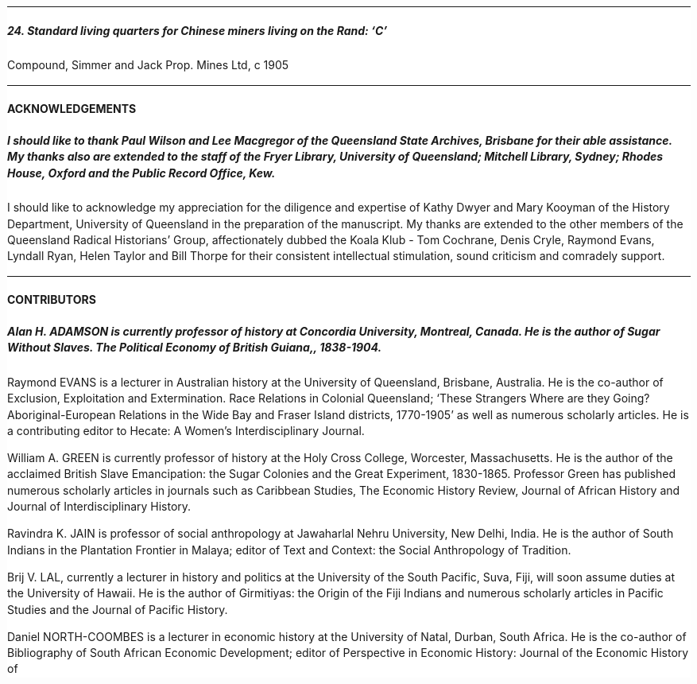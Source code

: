 

-----

##### 24. Standard living quarters for Chinese miners living on the Rand: ‘C’
 Compound, Simmer and Jack Prop. Mines Ltd, c 1905


-----

#### ACKNOWLEDGEMENTS

##### I should like to thank Paul Wilson and Lee Macgregor of the Queensland State Archives, Brisbane for their able assistance. My thanks also are extended to the staff of the Fryer Library, University of Queensland; Mitchell Library, Sydney; Rhodes House, Oxford and the Public Record Office, Kew.
 I should like to acknowledge my appreciation for the diligence and expertise of Kathy Dwyer and Mary Kooyman of the History Department, University of Queensland in the preparation of the manuscript.
 My thanks are extended to the other members of the Queensland Radical Historians’ Group, affectionately dubbed the Koala Klub - Tom Cochrane, Denis Cryle, Raymond Evans, Lyndall Ryan, Helen Taylor and Bill Thorpe for their consistent intellectual stimulation, sound criticism and comradely support.


-----

#### CONTRIBUTORS

##### Alan H. ADAMSON is currently professor of history at Concordia University, Montreal, Canada. He is the author of Sugar Without Slaves. The Political Economy of British Guiana,, 1838-1904.

 Raymond EVANS is a lecturer in Australian history at the University of Queensland, Brisbane, Australia. He is the co-author of Exclusion, Exploitation and Extermination. Race Relations in Colonial Queensland; ‘These Strangers Where are they Going? Aboriginal-European Relations in the Wide Bay and Fraser Island districts, 1770-1905’ as well as numerous scholarly articles. He is a contributing editor to Hecate: A Women’s Interdisciplinary Journal.

 William A. GREEN is currently professor of history at the Holy Cross College, Worcester, Massachusetts. He is the author of the acclaimed British Slave Emancipation: the Sugar Colonies and the Great Experiment, 1830-1865. Professor Green has published numerous scholarly articles in journals such as Caribbean Studies, The Economic History Review, Journal of African History and Journal of Interdisciplinary History.

 Ravindra K. JAIN is professor of social anthropology at Jawaharlal Nehru University, New Delhi, India. He is the author of South Indians in the Plantation Frontier in Malaya; editor of Text and Context: the Social Anthropology of Tradition.

 Brij V. LAL, currently a lecturer in history and politics at the University of the South Pacific, Suva, Fiji, will soon assume duties at the University of Hawaii. He is the author of Girmitiyas: the Origin of the Fiji Indians and numerous scholarly articles in Pacific Studies and the Journal of Pacific History.

 Daniel NORTH-COOMBES is a lecturer in economic history at the University of Natal, Durban, South Africa. He is the co-author of Bibliography of South African Economic Development; editor of Perspective in Economic History: Journal of the Economic History of
